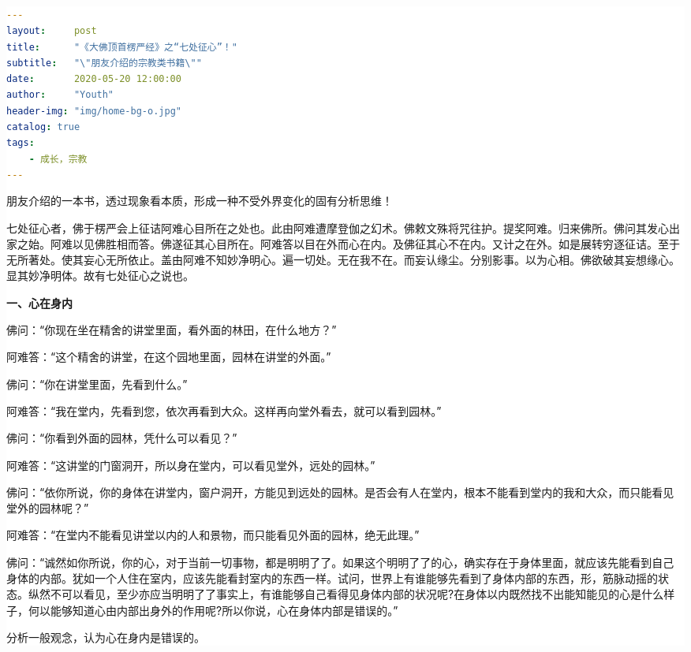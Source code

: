 ```yaml
---
layout:     post
title:      "《大佛顶首楞严经》之“七处征心”！"
subtitle:   "\"朋友介绍的宗教类书籍\""
date:       2020-05-20 12:00:00
author:     "Youth"
header-img: "img/home-bg-o.jpg"
catalog: true
tags:
    - 成长，宗教
---
```


朋友介绍的一本书，透过现象看本质，形成一种不受外界变化的固有分析思维！

七处征心者，佛于楞严会上征诘阿难心目所在之处也。此由阿难遭摩登伽之幻术。佛敕文殊将咒往护。提奖阿难。归来佛所。佛问其发心出家之始。阿难以见佛胜相而答。佛遂征其心目所在。阿难答以目在外而心在内。及佛征其心不在内。又计之在外。如是展转穷逐征诘。至于无所著处。使其妄心无所依止。盖由阿难不知妙净明心。遍一切处。无在我不在。而妄认缘尘。分别影事。以为心相。佛欲破其妄想缘心。显其妙净明体。故有七处征心之说也。

**一、心在身内**

佛问：“你现在坐在精舍的讲堂里面，看外面的林田，在什么地方？”

阿难答：“这个精舍的讲堂，在这个园地里面，园林在讲堂的外面。”

佛问：“你在讲堂里面，先看到什么。”

阿难答：“我在堂内，先看到您，依次再看到大众。这样再向堂外看去，就可以看到园林。”

佛问：“你看到外面的园林，凭什么可以看见？”

阿难答：“这讲堂的门窗洞开，所以身在堂内，可以看见堂外，远处的园林。”

佛问：“依你所说，你的身体在讲堂内，窗户洞开，方能见到远处的园林。是否会有人在堂内，根本不能看到堂内的我和大众，而只能看见堂外的园林呢？”

阿难答：“在堂内不能看见讲堂以内的人和景物，而只能看见外面的园林，绝无此理。”

佛问：“诚然如你所说，你的心，对于当前一切事物，都是明明了了。如果这个明明了了的心，确实存在于身体里面，就应该先能看到自己身体的内部。犹如一个人住在室内，应该先能看封室内的东西一样。试问，世界上有谁能够先看到了身体内部的东西，形，筋脉动摇的状态。纵然不可以看见，至少亦应当明明了了事实上，有谁能够自己看得见身体内部的状况呢?在身体以内既然找不出能知能见的心是什么样子，何以能够知道心由内部出身外的作用呢?所以你说，心在身体内部是错误的。”

分析一般观念，认为心在身内是错误的。
